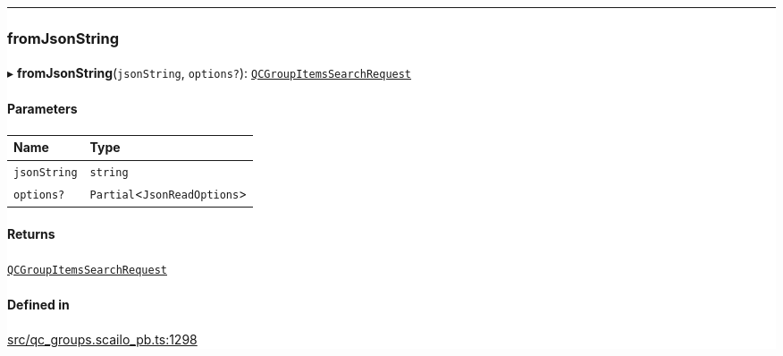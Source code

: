 ___

### fromJsonString

▸ **fromJsonString**(`jsonString`, `options?`): [`QCGroupItemsSearchRequest`](QCGroupItemsSearchRequest.md)

#### Parameters

| Name | Type |
| :------ | :------ |
| `jsonString` | `string` |
| `options?` | `Partial`\<`JsonReadOptions`\> |

#### Returns

[`QCGroupItemsSearchRequest`](QCGroupItemsSearchRequest.md)

#### Defined in

[src/qc_groups.scailo_pb.ts:1298](https://github.com/scailo/ts-sdk/blob/c10a36b57201dfa5903d4b53efa1e62aa6208936/src/qc_groups.scailo_pb.ts#L1298)
